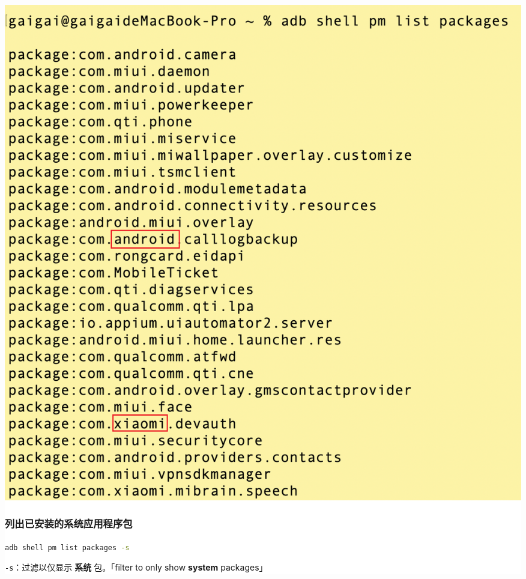 ![](assets/20230524154509.png)

### 列出已安装的系统应用程序包

```bash
adb shell pm list packages -s
```

`-s`：过滤以仅显示 **系统** 包。「filter to only show **system** packages」
